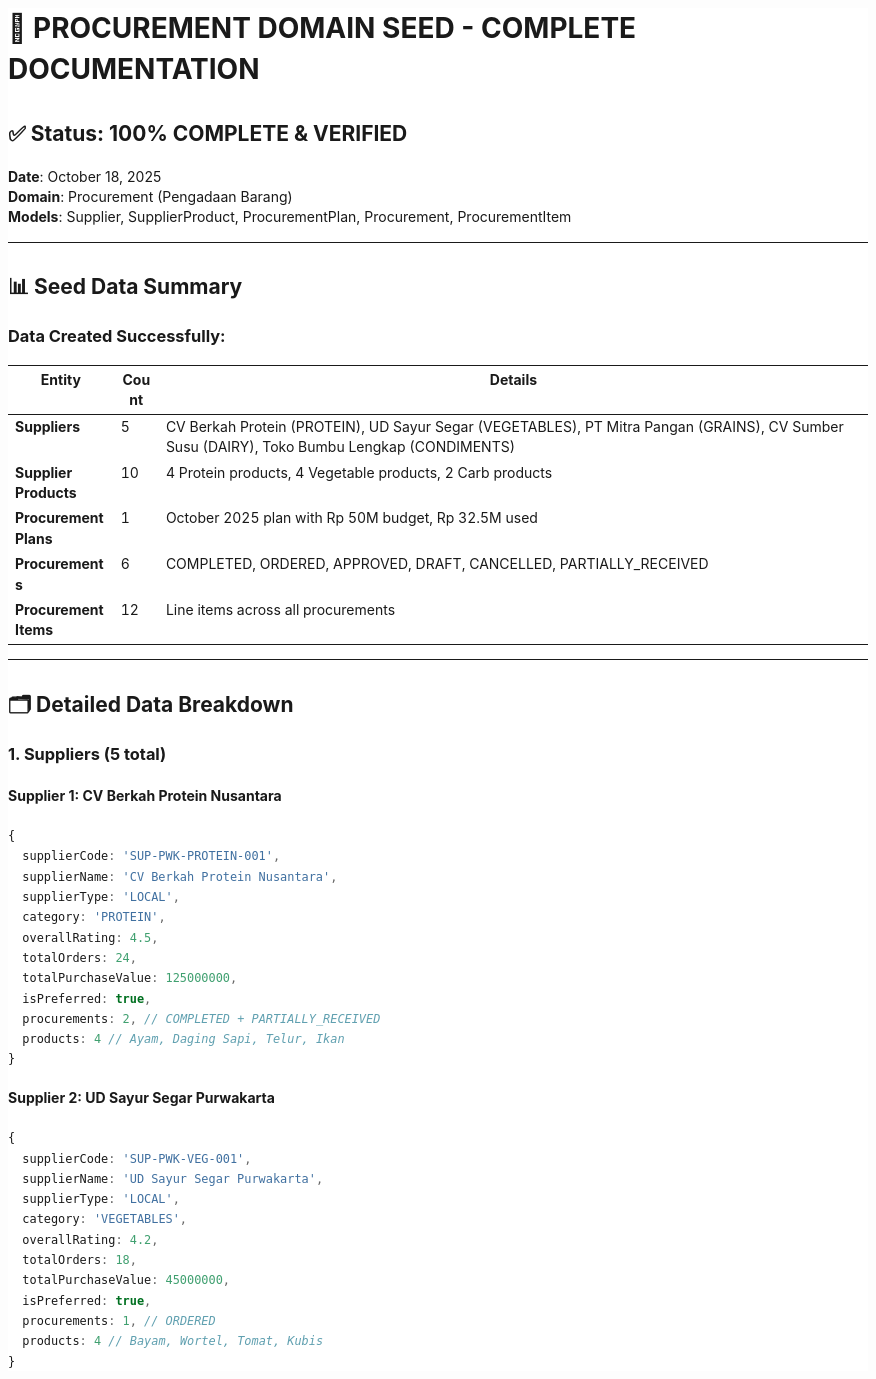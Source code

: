 # 🛒 PROCUREMENT DOMAIN SEED - COMPLETE DOCUMENTATION

## ✅ Status: **100% COMPLETE & VERIFIED**

**Date**: October 18, 2025  
**Domain**: Procurement (Pengadaan Barang)  
**Models**: Supplier, SupplierProduct, ProcurementPlan, Procurement, ProcurementItem

---

## 📊 Seed Data Summary

### **Data Created Successfully:**

| Entity | Count | Details |
|--------|-------|---------|
| **Suppliers** | 5 | CV Berkah Protein (PROTEIN), UD Sayur Segar (VEGETABLES), PT Mitra Pangan (GRAINS), CV Sumber Susu (DAIRY), Toko Bumbu Lengkap (CONDIMENTS) |
| **Supplier Products** | 10 | 4 Protein products, 4 Vegetable products, 2 Carb products |
| **Procurement Plans** | 1 | October 2025 plan with Rp 50M budget, Rp 32.5M used |
| **Procurements** | 6 | COMPLETED, ORDERED, APPROVED, DRAFT, CANCELLED, PARTIALLY_RECEIVED |
| **Procurement Items** | 12 | Line items across all procurements |

---

## 🗂️ Detailed Data Breakdown

### 1. **Suppliers (5 total)**

#### Supplier 1: CV Berkah Protein Nusantara
```typescript
{
  supplierCode: 'SUP-PWK-PROTEIN-001',
  supplierName: 'CV Berkah Protein Nusantara',
  supplierType: 'LOCAL',
  category: 'PROTEIN',
  overallRating: 4.5,
  totalOrders: 24,
  totalPurchaseValue: 125000000,
  isPreferred: true,
  procurements: 2, // COMPLETED + PARTIALLY_RECEIVED
  products: 4 // Ayam, Daging Sapi, Telur, Ikan
}
```

#### Supplier 2: UD Sayur Segar Purwakarta
```typescript
{
  supplierCode: 'SUP-PWK-VEG-001',
  supplierName: 'UD Sayur Segar Purwakarta',
  supplierType: 'LOCAL',
  category: 'VEGETABLES',
  overallRating: 4.2,
  totalOrders: 18,
  totalPurchaseValue: 45000000,
  isPreferred: true,
  procurements: 1, // ORDERED
  products: 4 // Bayam, Wortel, Tomat, Kubis
}
```